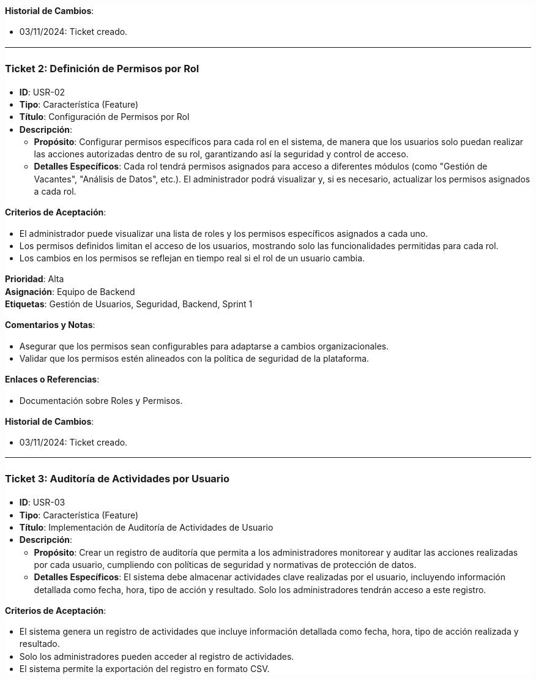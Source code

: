 **Historial de Cambios**:
- 03/11/2024: Ticket creado.

---

### Ticket 2: Definición de Permisos por Rol

- **ID**: USR-02
- **Tipo**: Característica (Feature)
- **Título**: Configuración de Permisos por Rol
- **Descripción**:
  - **Propósito**: Configurar permisos específicos para cada rol en el sistema, de manera que los usuarios solo puedan realizar las acciones autorizadas dentro de su rol, garantizando así la seguridad y control de acceso.
  - **Detalles Específicos**: Cada rol tendrá permisos asignados para acceso a diferentes módulos (como "Gestión de Vacantes", "Análisis de Datos", etc.). El administrador podrá visualizar y, si es necesario, actualizar los permisos asignados a cada rol.

**Criterios de Aceptación**:
- El administrador puede visualizar una lista de roles y los permisos específicos asignados a cada uno.
- Los permisos definidos limitan el acceso de los usuarios, mostrando solo las funcionalidades permitidas para cada rol.
- Los cambios en los permisos se reflejan en tiempo real si el rol de un usuario cambia.

**Prioridad**: Alta  
**Asignación**: Equipo de Backend  
**Etiquetas**: Gestión de Usuarios, Seguridad, Backend, Sprint 1  

**Comentarios y Notas**:
- Asegurar que los permisos sean configurables para adaptarse a cambios organizacionales.
- Validar que los permisos estén alineados con la política de seguridad de la plataforma.

**Enlaces o Referencias**:
- Documentación sobre Roles y Permisos.

**Historial de Cambios**:
- 03/11/2024: Ticket creado.

---

### Ticket 3: Auditoría de Actividades por Usuario

- **ID**: USR-03
- **Tipo**: Característica (Feature)
- **Título**: Implementación de Auditoría de Actividades de Usuario
- **Descripción**:
  - **Propósito**: Crear un registro de auditoría que permita a los administradores monitorear y auditar las acciones realizadas por cada usuario, cumpliendo con políticas de seguridad y normativas de protección de datos.
  - **Detalles Específicos**: El sistema debe almacenar actividades clave realizadas por el usuario, incluyendo información detallada como fecha, hora, tipo de acción y resultado. Solo los administradores tendrán acceso a este registro.

**Criterios de Aceptación**:
- El sistema genera un registro de actividades que incluye información detallada como fecha, hora, tipo de acción realizada y resultado.
- Solo los administradores pueden acceder al registro de actividades.
- El sistema permite la exportación del registro en formato CSV.
